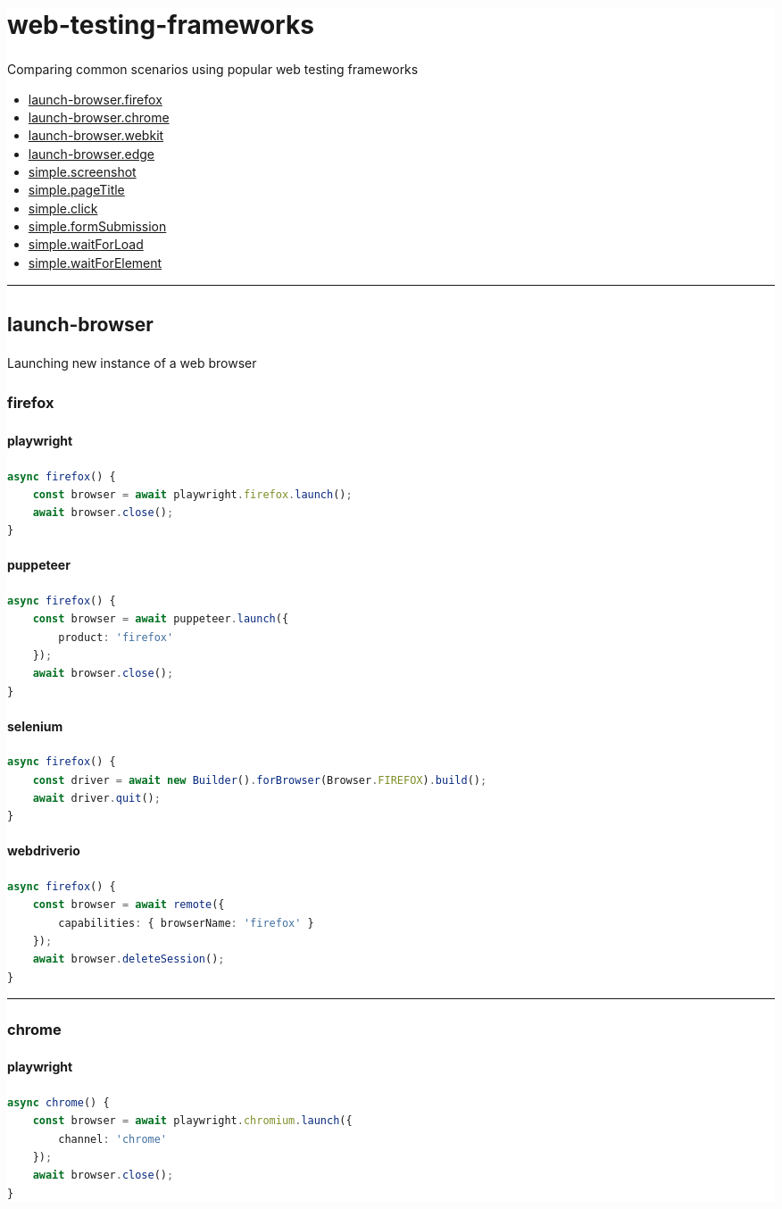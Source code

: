 # web-testing-frameworks
Comparing common scenarios using popular web testing frameworks

- [launch-browser.firefox](#firefox)
- [launch-browser.chrome](#chrome)
- [launch-browser.webkit](#webkit)
- [launch-browser.edge](#edge)
- [simple.screenshot](#screenshot)
- [simple.pageTitle](#pagetitle)
- [simple.click](#click)
- [simple.formSubmission](#formsubmission)
- [simple.waitForLoad](#waitforload)
- [simple.waitForElement](#waitforelement)
---
## launch-browser
Launching new instance of a web browser
### firefox
#### playwright
```ts
async firefox() {
    const browser = await playwright.firefox.launch();
    await browser.close();
}
```
#### puppeteer
```ts
async firefox() {
    const browser = await puppeteer.launch({
        product: 'firefox'
    });
    await browser.close();
}
```
#### selenium
```ts
async firefox() {
    const driver = await new Builder().forBrowser(Browser.FIREFOX).build();
    await driver.quit();
}
```
#### webdriverio
```ts
async firefox() {
    const browser = await remote({
        capabilities: { browserName: 'firefox' }
    });
    await browser.deleteSession();
}
```
---
### chrome
#### playwright
```ts
async chrome() {
    const browser = await playwright.chromium.launch({
        channel: 'chrome'
    });
    await browser.close();
}
```